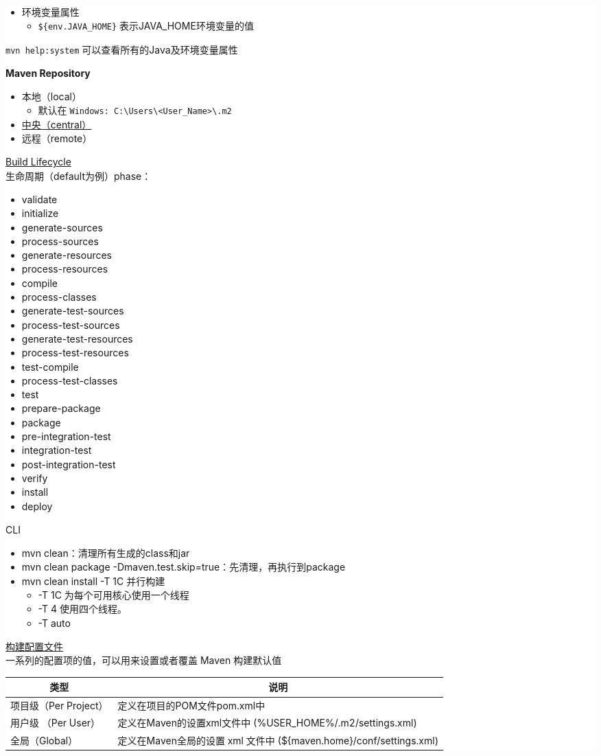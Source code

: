 - 环境变量属性
   - `${env.JAVA_HOME}` 表示JAVA_HOME环境变量的值

`mvn help:system` 可以查看所有的Java及环境变量属性


**Maven Repository**

- 本地（local）
   - 默认在 `Windows: C:\Users\<User_Name>\.m2`	
- [中央（central）](https://search.maven.org/)
- 远程（remote）


[Build Lifecycle](https://maven.apache.org/guides/introduction/introduction-to-the-lifecycle.html)  <br />  生命周期（default为例）phase：

- validate
- initialize
- generate-sources
- process-sources
- generate-resources
- process-resources
- compile
- process-classes
- generate-test-sources
- process-test-sources
- generate-test-resources
- process-test-resources
- test-compile
- process-test-classes
- test
- prepare-package
- package
- pre-integration-test
- integration-test
- post-integration-test
- verify
- install
- deploy

CLI

- mvn clean：清理所有生成的class和jar
- mvn clean package -Dmaven.test.skip=true：先清理，再执行到package
- mvn clean install -T 1C    并行构建
   - -T 1C	为每个可用核心使用一个线程
   - -T 4	使用四个线程。
   - -T auto


[构建配置文件](https://maven.apache.org/guides/introduction/introduction-to-profiles.html)  <br />  一系列的配置项的值，可以用来设置或者覆盖 Maven 构建默认值

| 类型 | 说明 |
| --- | --- |
| 项目级（Per Project） | 定义在项目的POM文件pom.xml中 |
| 用户级 （Per User） | 定义在Maven的设置xml文件中 (%USER_HOME%/.m2/settings.xml) |
| 全局（Global） | 定义在Maven全局的设置 xml 文件中 (${maven.home}/conf/settings.xml) |
